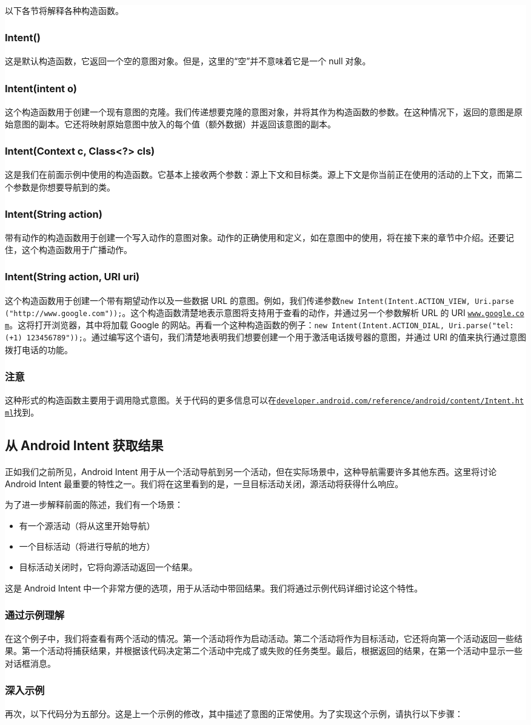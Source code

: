 以下各节将解释各种构造函数。

### Intent()

这是默认构造函数，它返回一个空的意图对象。但是，这里的“空”并不意味着它是一个 null 对象。

### Intent(intent o)

这个构造函数用于创建一个现有意图的克隆。我们传递想要克隆的意图对象，并将其作为构造函数的参数。在这种情况下，返回的意图是原始意图的副本。它还将映射原始意图中放入的每个值（额外数据）并返回该意图的副本。

### Intent(Context c, Class<?> cls)

这是我们在前面示例中使用的构造函数。它基本上接收两个参数：源上下文和目标类。源上下文是你当前正在使用的活动的上下文，而第二个参数是你想要导航到的类。

### Intent(String action)

带有动作的构造函数用于创建一个写入动作的意图对象。动作的正确使用和定义，如在意图中的使用，将在接下来的章节中介绍。还要记住，这个构造函数用于广播动作。

### Intent(String action, URI uri)

这个构造函数用于创建一个带有期望动作以及一些数据 URL 的意图。例如，我们传递参数`new Intent(Intent.ACTION_VIEW, Uri.parse("http://www.google.com"));`。这个构造函数清楚地表示意图将支持用于查看的动作，并通过另一个参数解析 URL 的 URI [`www.google.com`](http://www.google.com)。这将打开浏览器，其中将加载 Google 的网站。再看一个这种构造函数的例子：`new Intent(Intent.ACTION_DIAL, Uri.parse("tel: (+1) 123456789"));`。通过编写这个语句，我们清楚地表明我们想要创建一个用于激活电话拨号器的意图，并通过 URI 的值来执行通过意图拨打电话的功能。

### 注意

这种形式的构造函数主要用于调用隐式意图。关于代码的更多信息可以在[`developer.android.com/reference/android/content/Intent.html`](http://developer.android.com/reference/android/content/Intent.html)找到。

## 从 Android Intent 获取结果

正如我们之前所见，Android Intent 用于从一个活动导航到另一个活动，但在实际场景中，这种导航需要许多其他东西。这里将讨论 Android Intent 最重要的特性之一。我们将在这里看到的是，一旦目标活动关闭，源活动将获得什么响应。

为了进一步解释前面的陈述，我们有一个场景：

+   有一个源活动（将从这里开始导航）

+   一个目标活动（将进行导航的地方）

+   目标活动关闭时，它将向源活动返回一个结果。

这是 Android Intent 中一个非常方便的选项，用于从活动中带回结果。我们将通过示例代码详细讨论这个特性。

### 通过示例理解

在这个例子中，我们将查看有两个活动的情况。第一个活动将作为启动活动。第二个活动将作为目标活动，它还将向第一个活动返回一些结果。第一个活动将捕获结果，并根据该代码决定第二个活动中完成了或失败的任务类型。最后，根据返回的结果，在第一个活动中显示一些对话框消息。

### 深入示例

再次，以下代码分为五部分。这是上一个示例的修改，其中描述了意图的正常使用。为了实现这个示例，请执行以下步骤：
